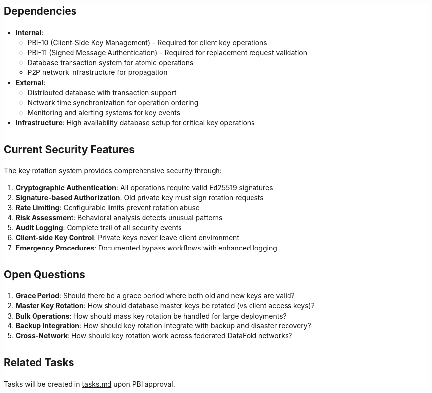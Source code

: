 ## Dependencies

- **Internal**: 
  - PBI-10 (Client-Side Key Management) - Required for client key operations
  - PBI-11 (Signed Message Authentication) - Required for replacement request validation
  - Database transaction system for atomic operations
  - P2P network infrastructure for propagation
- **External**: 
  - Distributed database with transaction support
  - Network time synchronization for operation ordering
  - Monitoring and alerting systems for key events
- **Infrastructure**: High availability database setup for critical key operations

## Current Security Features

The key rotation system provides comprehensive security through:

1. **Cryptographic Authentication**: All operations require valid Ed25519 signatures
2. **Signature-based Authorization**: Old private key must sign rotation requests
3. **Rate Limiting**: Configurable limits prevent rotation abuse
4. **Risk Assessment**: Behavioral analysis detects unusual patterns
5. **Audit Logging**: Complete trail of all security events
6. **Client-side Key Control**: Private keys never leave client environment
7. **Emergency Procedures**: Documented bypass workflows with enhanced logging

## Open Questions

1. **Grace Period**: Should there be a grace period where both old and new keys are valid?
2. **Master Key Rotation**: How should database master keys be rotated (vs client access keys)?
3. **Bulk Operations**: How should mass key rotation be handled for large deployments?
4. **Backup Integration**: How should key rotation integrate with backup and disaster recovery?
5. **Cross-Network**: How should key rotation work across federated DataFold networks?

## Related Tasks

Tasks will be created in [tasks.md](./tasks.md) upon PBI approval.